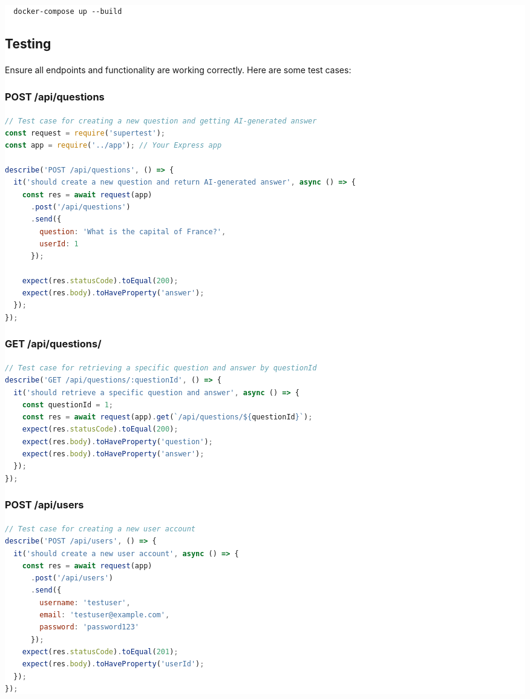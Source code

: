 `   docker-compose up --build   `

Testing
-------

Ensure all endpoints and functionality are working correctly. Here are some test cases:

### POST /api/questions

```javascript
// Test case for creating a new question and getting AI-generated answer
const request = require('supertest');
const app = require('../app'); // Your Express app

describe('POST /api/questions', () => {
  it('should create a new question and return AI-generated answer', async () => {
    const res = await request(app)
      .post('/api/questions')
      .send({
        question: 'What is the capital of France?',
        userId: 1
      });

    expect(res.statusCode).toEqual(200);
    expect(res.body).toHaveProperty('answer');
  });
});

```
### GET /api/questions/

```javascript
// Test case for retrieving a specific question and answer by questionId
describe('GET /api/questions/:questionId', () => {
  it('should retrieve a specific question and answer', async () => {
    const questionId = 1;
    const res = await request(app).get(`/api/questions/${questionId}`);
    expect(res.statusCode).toEqual(200);
    expect(res.body).toHaveProperty('question');
    expect(res.body).toHaveProperty('answer');
  });
});

```


### POST /api/users
```javascript
// Test case for creating a new user account
describe('POST /api/users', () => {
  it('should create a new user account', async () => {
    const res = await request(app)
      .post('/api/users')
      .send({
        username: 'testuser',
        email: 'testuser@example.com',
        password: 'password123'
      });
    expect(res.statusCode).toEqual(201);
    expect(res.body).toHaveProperty('userId');
  });
});


```
